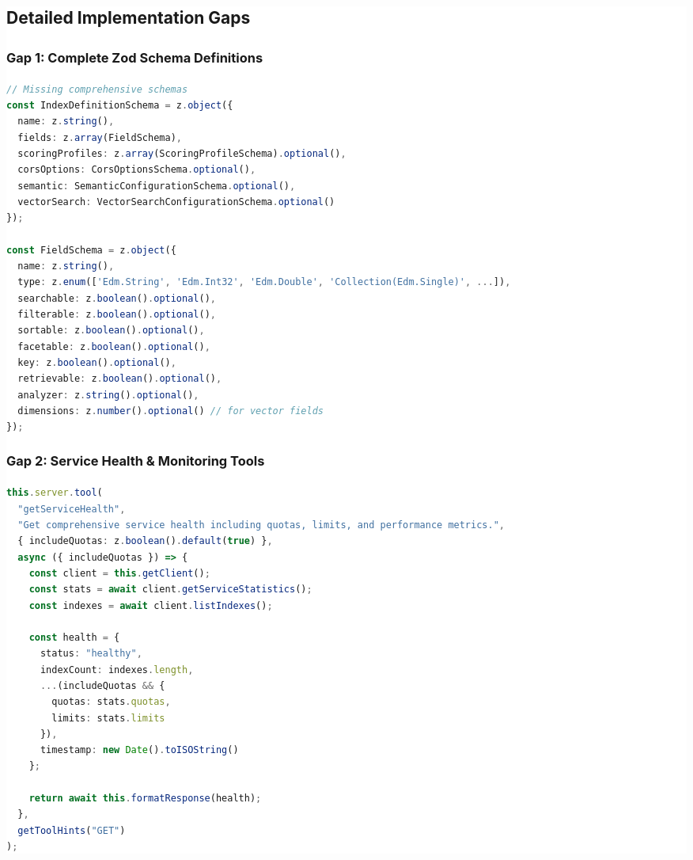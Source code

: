 ## Detailed Implementation Gaps

### Gap 1: Complete Zod Schema Definitions
```typescript
// Missing comprehensive schemas
const IndexDefinitionSchema = z.object({
  name: z.string(),
  fields: z.array(FieldSchema),
  scoringProfiles: z.array(ScoringProfileSchema).optional(),
  corsOptions: CorsOptionsSchema.optional(),
  semantic: SemanticConfigurationSchema.optional(),
  vectorSearch: VectorSearchConfigurationSchema.optional()
});

const FieldSchema = z.object({
  name: z.string(),
  type: z.enum(['Edm.String', 'Edm.Int32', 'Edm.Double', 'Collection(Edm.Single)', ...]),
  searchable: z.boolean().optional(),
  filterable: z.boolean().optional(),
  sortable: z.boolean().optional(),
  facetable: z.boolean().optional(),
  key: z.boolean().optional(),
  retrievable: z.boolean().optional(),
  analyzer: z.string().optional(),
  dimensions: z.number().optional() // for vector fields
});
```

### Gap 2: Service Health & Monitoring Tools
```typescript
this.server.tool(
  "getServiceHealth",
  "Get comprehensive service health including quotas, limits, and performance metrics.",
  { includeQuotas: z.boolean().default(true) },
  async ({ includeQuotas }) => {
    const client = this.getClient();
    const stats = await client.getServiceStatistics();
    const indexes = await client.listIndexes();
    
    const health = {
      status: "healthy",
      indexCount: indexes.length,
      ...(includeQuotas && {
        quotas: stats.quotas,
        limits: stats.limits
      }),
      timestamp: new Date().toISOString()
    };
    
    return await this.formatResponse(health);
  },
  getToolHints("GET")
);
```
